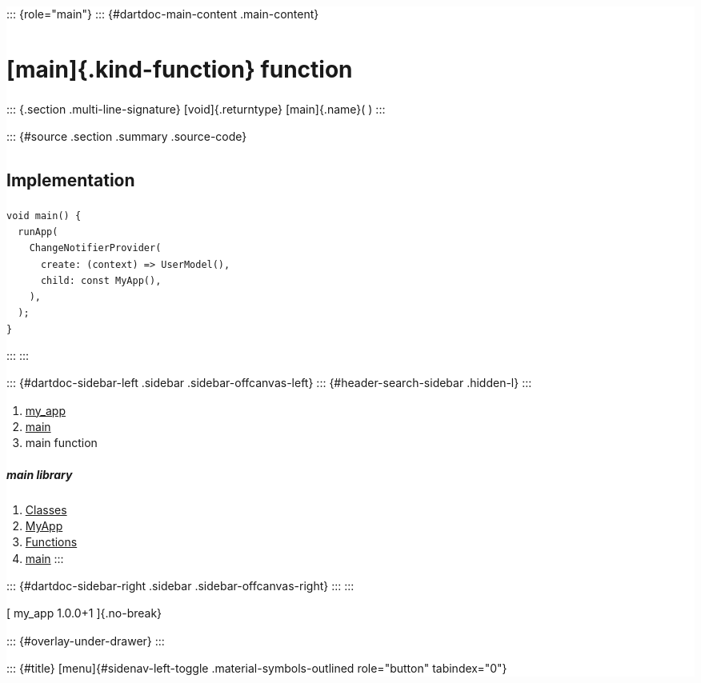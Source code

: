 ::: {role="main"}
::: {#dartdoc-main-content .main-content}
<div>

# [main]{.kind-function} function

</div>

::: {.section .multi-line-signature}
[void]{.returntype} [main]{.name}( )
:::

::: {#source .section .summary .source-code}
## Implementation

``` language-dart
void main() {
  runApp(
    ChangeNotifierProvider(
      create: (context) => UserModel(),
      child: const MyApp(),
    ),
  );
}
```
:::
:::

::: {#dartdoc-sidebar-left .sidebar .sidebar-offcanvas-left}
::: {#header-search-sidebar .hidden-l}
:::

1.  [my_app](../index.html)
2.  [main](../main/main-library.html)
3.  main function

##### main library

1.  [Classes](../main/main-library.html#classes)
2.  [MyApp](../main/MyApp-class.html)
3.  [Functions](../main/main-library.html#functions)
4.  [main](../main/main.html)
:::

::: {#dartdoc-sidebar-right .sidebar .sidebar-offcanvas-right}
:::
:::

[ my_app 1.0.0+1 ]{.no-break}

::: {#overlay-under-drawer}
:::

::: {#title}
[menu]{#sidenav-left-toggle .material-symbols-outlined role="button"
tabindex="0"}
